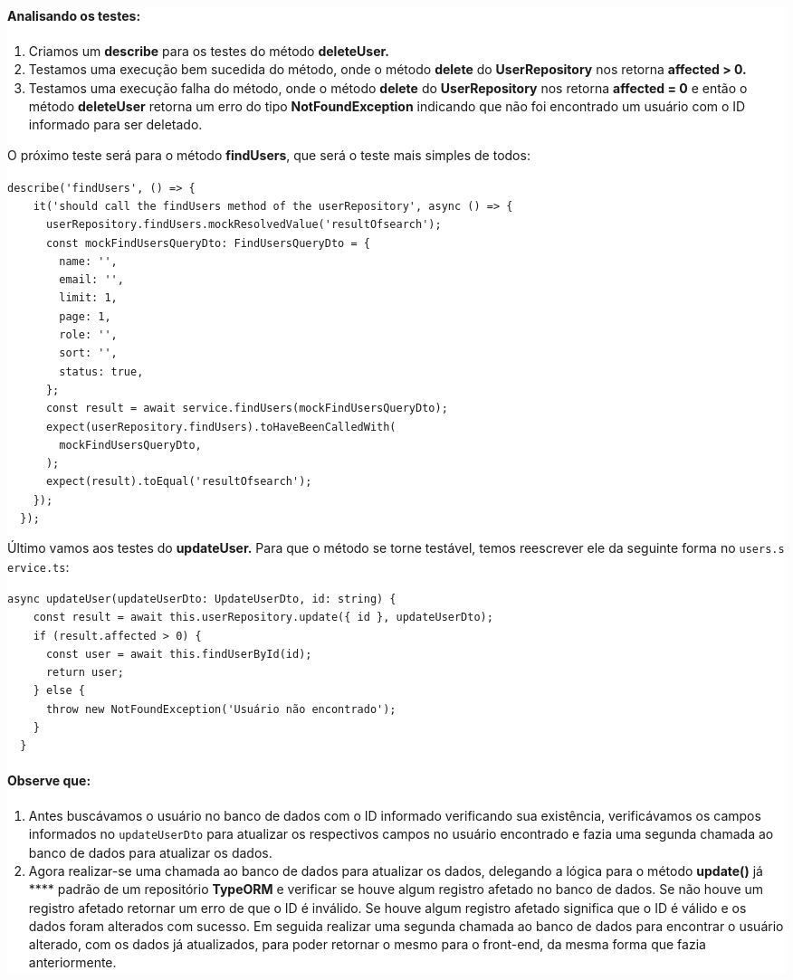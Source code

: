 #### Analisando os testes:

1. Criamos um **describe** para os testes do método **deleteUser.**
2. Testamos uma execução bem sucedida do método, onde o método **delete** do **UserRepository** nos retorna **affected > 0.**
3. Testamos uma execução falha do método, onde o método **delete** do **UserRepository** nos retorna **affected = 0** e então o método **deleteUser** retorna um erro do tipo **NotFoundException** indicando que não foi encontrado um usuário com o ID informado para ser deletado.

O próximo teste será para o método **findUsers**, que será o teste mais simples de todos:

```
describe('findUsers', () => {
    it('should call the findUsers method of the userRepository', async () => {
      userRepository.findUsers.mockResolvedValue('resultOfsearch');
      const mockFindUsersQueryDto: FindUsersQueryDto = {
        name: '',
        email: '',
        limit: 1,
        page: 1,
        role: '',
        sort: '',
        status: true,
      };
      const result = await service.findUsers(mockFindUsersQueryDto);
      expect(userRepository.findUsers).toHaveBeenCalledWith(
        mockFindUsersQueryDto,
      );
      expect(result).toEqual('resultOfsearch');
    });
  });
```

Último vamos aos testes do **updateUser.** Para que o método se torne testável, temos reescrever ele da seguinte forma no `users.service.ts`:

```
async updateUser(updateUserDto: UpdateUserDto, id: string) {
    const result = await this.userRepository.update({ id }, updateUserDto);
    if (result.affected > 0) {
      const user = await this.findUserById(id);
      return user;
    } else {
      throw new NotFoundException('Usuário não encontrado');
    }
  }
```

#### Observe que:

1. Antes buscávamos o usuário no banco de dados com o ID informado verificando sua existência, verificávamos os campos informados no `updateUserDto` para atualizar os respectivos campos no usuário encontrado e fazia uma segunda chamada ao banco de dados para atualizar os dados.
2. Agora  realizar-se uma chamada ao banco de dados para atualizar os dados, delegando a lógica para o método **update()** já **** padrão de um repositório **TypeORM** e verificar se houve algum registro afetado no banco de dados. Se não houve um registro afetado  retornar um erro de que o ID é inválido. Se houve algum registro afetado significa que o ID é válido e os dados foram alterados com sucesso. Em seguida realizar uma segunda chamada ao banco de dados para encontrar o usuário alterado, com os dados já atualizados, para poder retornar o mesmo para o front-end, da mesma forma que fazia anteriormente.
